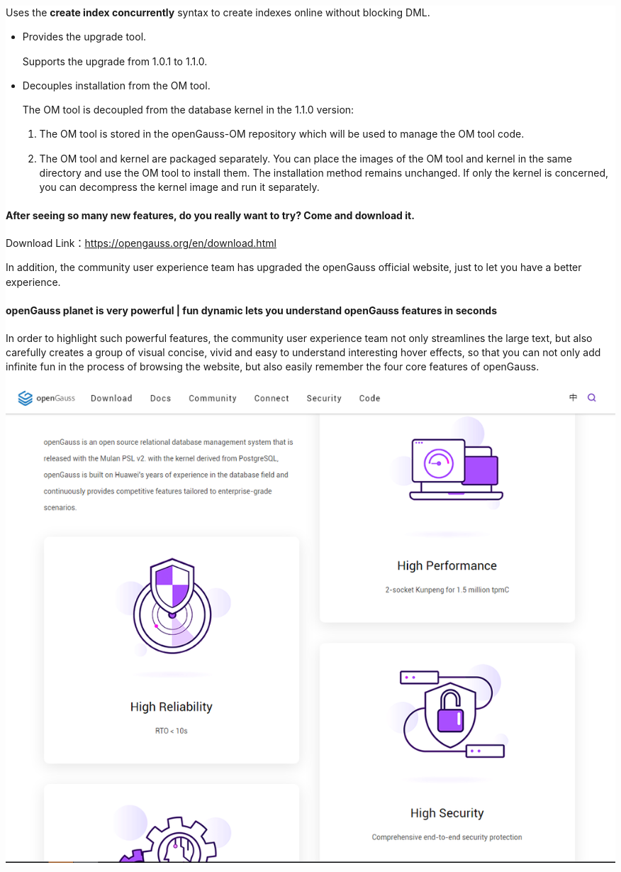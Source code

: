   Uses the **create index concurrently** syntax to create indexes online without blocking DML.

- Provides the upgrade tool.

  Supports the upgrade from 1.0.1 to 1.1.0.

- Decouples installation from the OM tool.

  The OM tool is decoupled from the database kernel in the 1.1.0 version:

  1.  The OM tool is stored in the openGauss-OM repository which will be used to manage the OM tool code.

  2.  The OM tool and kernel are packaged separately. You can place the images of the OM tool and kernel in the same directory and use the OM tool to install them. The installation method remains unchanged. If only the kernel is concerned, you can decompress the kernel image and run it separately.

#### After seeing so many new features, do you really want to try? Come and download it.

Download Link：<https://opengauss.org/en/download.html>

In addition, the community user experience team has upgraded the openGauss official website, just to let you have a better experience.

#### openGauss planet is very powerful | fun dynamic lets you understand openGauss features in seconds

In order to highlight such powerful features, the community user experience team not only streamlines the large text, but also carefully creates a group of visual concise, vivid and easy to understand interesting hover effects, so that you can not only add infinite fun in the process of browsing the website, but also easily remember the four core features of openGauss.

![](./feature.png)
